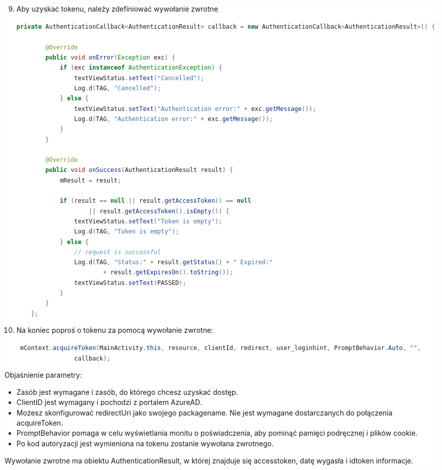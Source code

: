 9. Aby uzyskać tokenu, należy zdefiniować wywołanie zwrotne

    ```Java
    private AuthenticationCallback<AuthenticationResult> callback = new AuthenticationCallback<AuthenticationResult>() {

            @Override
            public void onError(Exception exc) {
                if (exc instanceof AuthenticationException) {
                    textViewStatus.setText("Cancelled");
                    Log.d(TAG, "Cancelled");
                } else {
                    textViewStatus.setText("Authentication error:" + exc.getMessage());
                    Log.d(TAG, "Authentication error:" + exc.getMessage());
                }
            }

            @Override
            public void onSuccess(AuthenticationResult result) {
                mResult = result;

                if (result == null || result.getAccessToken() == null
                        || result.getAccessToken().isEmpty()) {
                    textViewStatus.setText("Token is empty");
                    Log.d(TAG, "Token is empty");
                } else {
                    // request is successful
                    Log.d(TAG, "Status:" + result.getStatus() + " Expired:"
                            + result.getExpiresOn().toString());
                    textViewStatus.setText(PASSED);
                }
            }
        };
    ```
10. Na koniec poproś o tokenu za pomocą wywołanie zwrotne:

    ```Java
     mContext.acquireToken(MainActivity.this, resource, clientId, redirect, user_loginhint, PromptBehavior.Auto, "",
                    callback);
    ```

Objaśnienie parametry:

  * Zasób jest wymagane i zasób, do którego chcesz uzyskać dostęp.
  * ClientID jest wymagany i pochodzi z portalem AzureAD.
  * Możesz skonfigurować redirectUri jako swojego packagename. Nie jest wymagane dostarczanych do połączenia acquireToken.
  * PromptBehavior pomaga w celu wyświetlania monitu o poświadczenia, aby pominąć pamięci podręcznej i plików cookie.
  * Po kod autoryzacji jest wymieniona na tokenu zostanie wywołana zwrotnego.

  Wywołanie zwrotne ma obiektu AuthenticationResult, w której znajduje się accesstoken, datę wygasła i idtoken informacje.
